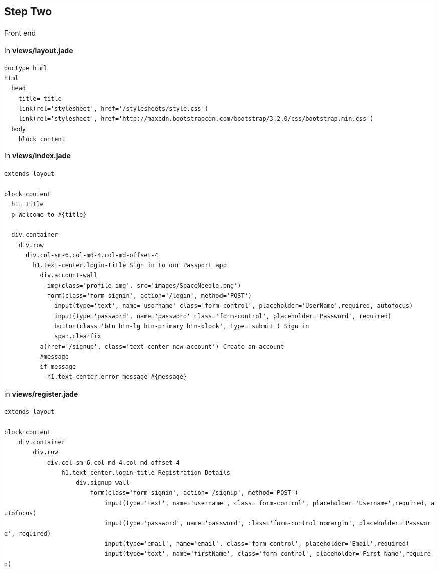## Step Two

Front end

In **views/layout.jade**

```
doctype html
html
  head
    title= title
    link(rel='stylesheet', href='/stylesheets/style.css')
    link(rel='stylesheet', href='http://maxcdn.bootstrapcdn.com/bootstrap/3.2.0/css/bootstrap.min.css')
  body
    block content
```

In **views/index.jade**

```
extends layout

block content
  h1= title
  p Welcome to #{title}

  div.container
    div.row
      div.col-sm-6.col-md-4.col-md-offset-4
        h1.text-center.login-title Sign in to our Passport app
          div.account-wall
            img(class='profile-img', src='images/SpaceNeedle.png')
            form(class='form-signin', action='/login', method='POST')
              input(type='text', name='username' class='form-control', placeholder='UserName',required, autofocus)
              input(type='password', name='password' class='form-control', placeholder='Password', required)
              button(class='btn btn-lg btn-primary btn-block', type='submit') Sign in
              span.clearfix
          a(href='/signup', class='text-center new-account') Create an account
          #message
          if message
            h1.text-center.error-message #{message}
```

in **views/register.jade**

```
extends layout

block content
	div.container
		div.row
			div.col-sm-6.col-md-4.col-md-offset-4
				h1.text-center.login-title Registration Details
					div.signup-wall
						form(class='form-signin', action='/signup', method='POST')
							input(type='text', name='username', class='form-control', placeholder='Username',required, autofocus)
							input(type='password', name='password', class='form-control nomargin', placeholder='Password', required)
							input(type='email', name='email', class='form-control', placeholder='Email',required)
							input(type='text', name='firstName', class='form-control', placeholder='First Name',required)
```